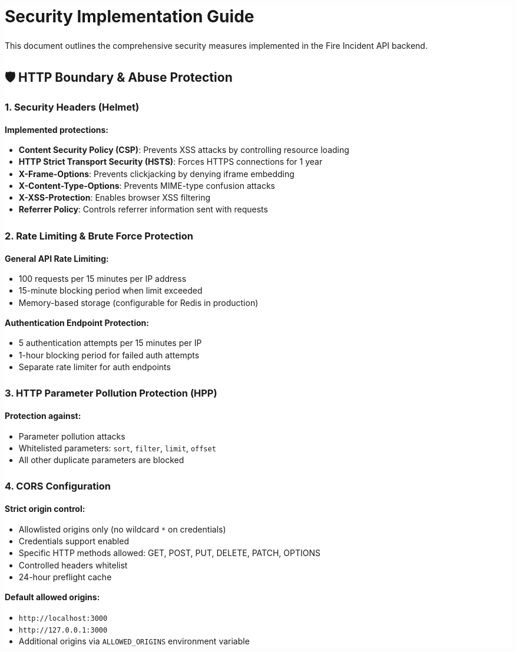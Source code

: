 # Security Implementation Guide

This document outlines the comprehensive security measures implemented in the Fire Incident API backend.

## 🛡️ HTTP Boundary & Abuse Protection

### 1. Security Headers (Helmet)

**Implemented protections:**

- **Content Security Policy (CSP)**: Prevents XSS attacks by controlling resource loading
- **HTTP Strict Transport Security (HSTS)**: Forces HTTPS connections for 1 year
- **X-Frame-Options**: Prevents clickjacking by denying iframe embedding
- **X-Content-Type-Options**: Prevents MIME-type confusion attacks
- **X-XSS-Protection**: Enables browser XSS filtering
- **Referrer Policy**: Controls referrer information sent with requests

### 2. Rate Limiting & Brute Force Protection

**General API Rate Limiting:**

- 100 requests per 15 minutes per IP address
- 15-minute blocking period when limit exceeded
- Memory-based storage (configurable for Redis in production)

**Authentication Endpoint Protection:**

- 5 authentication attempts per 15 minutes per IP
- 1-hour blocking period for failed auth attempts
- Separate rate limiter for auth endpoints

### 3. HTTP Parameter Pollution Protection (HPP)

**Protection against:**

- Parameter pollution attacks
- Whitelisted parameters: `sort`, `filter`, `limit`, `offset`
- All other duplicate parameters are blocked

### 4. CORS Configuration

**Strict origin control:**

- Allowlisted origins only (no wildcard `*` on credentials)
- Credentials support enabled
- Specific HTTP methods allowed: GET, POST, PUT, DELETE, PATCH, OPTIONS
- Controlled headers whitelist
- 24-hour preflight cache

**Default allowed origins:**

- `http://localhost:3000`
- `http://127.0.0.1:3000`
- Additional origins via `ALLOWED_ORIGINS` environment variable

